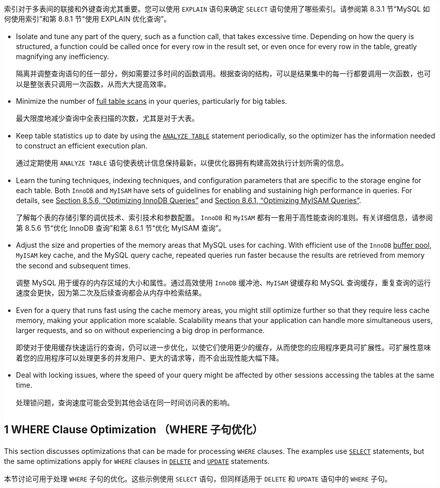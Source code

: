   索引对于多表间的联接和外键查询尤其重要。您可以使用 `EXPLAIN` 语句来确定 `SELECT` 语句使用了哪些索引。请参阅第 8.3.1 节“MySQL 如何使用索引”和第 8.8.1 节“使用 EXPLAIN 优化查询”。

- Isolate and tune any part of the query, such as a function call, that takes excessive time. Depending on how the query is structured, a function could be called once for every row in the result set, or even once for every row in the table, greatly magnifying any inefficiency.

  隔离并调整查询语句的任一部分，例如需要过多时间的函数调用。根据查询的结构，可以是结果集中的每一行都要调用一次函数，也可以是整张表只调用一次函数，从而大大提高效率。

- Minimize the number of [full table scans](https://dev.mysql.com/doc/refman/8.1/en/glossary.html#glos_full_table_scan) in your queries, particularly for big tables.

  最大限度地减少查询中全表扫描的次数，尤其是对于大表。

- Keep table statistics up to date by using the [`ANALYZE TABLE`](https://dev.mysql.com/doc/refman/8.1/en/analyze-table.html) statement periodically, so the optimizer has the information needed to construct an efficient execution plan.

  通过定期使用 `ANALYZE TABLE` 语句使表统计信息保持最新，以便优化器拥有构建高效执行计划所需的信息。

- Learn the tuning techniques, indexing techniques, and configuration parameters that are specific to the storage engine for each table. Both `InnoDB` and `MyISAM` have sets of guidelines for enabling and sustaining high performance in queries. For details, see [Section 8.5.6, “Optimizing InnoDB Queries”](https://dev.mysql.com/doc/refman/8.1/en/optimizing-innodb-queries.html) and [Section 8.6.1, “Optimizing MyISAM Queries”](https://dev.mysql.com/doc/refman/8.1/en/optimizing-queries-myisam.html).

  了解每个表的存储引擎的调优技术、索引技术和参数配置。 `InnoDB` 和 `MyISAM` 都有一套用于高性能查询的准则。有关详细信息，请参阅第 8.5.6 节“优化 InnoDB 查询”和第 8.6.1 节“优化 MyISAM 查询”。

- Adjust the size and properties of the memory areas that MySQL uses for caching. With efficient use of the `InnoDB` [buffer pool](https://dev.mysql.com/doc/refman/8.1/en/glossary.html#glos_buffer_pool), `MyISAM` key cache, and the MySQL query cache, repeated queries run faster because the results are retrieved from memory the second and subsequent times.

  调整 MySQL 用于缓存的内存区域的大小和属性。通过高效使用 `InnoDB` 缓冲池、`MyISAM` 键缓存和 MySQL 查询缓存，重复查询的运行速度会更快，因为第二次及后续查询都会从内存中检索结果。

- Even for a query that runs fast using the cache memory areas, you might still optimize further so that they require less cache memory, making your application more scalable. Scalability means that your application can handle more simultaneous users, larger requests, and so on without experiencing a big drop in performance.

  即使对于使用缓存快速运行的查询，仍可以进一步优化，以使它们使用更少的缓存，从而使您的应用程序更具可扩展性。可扩展性意味着您的应用程序可以处理更多的并发用户、更大的请求等，而不会出现性能大幅下降。

- Deal with locking issues, where the speed of your query might be affected by other sessions accessing the tables at the same time.

  处理锁问题，查询速度可能会受到其他会话在同一时间访问表的影响。

## 1 WHERE Clause Optimization （WHERE 子句优化）

This section discusses optimizations that can be made for processing `WHERE` clauses. The examples use [`SELECT`](https://dev.mysql.com/doc/refman/8.1/en/select.html) statements, but the same optimizations apply for `WHERE` clauses in [`DELETE`](https://dev.mysql.com/doc/refman/8.1/en/delete.html) and [`UPDATE`](https://dev.mysql.com/doc/refman/8.1/en/update.html) statements.

本节讨论可用于处理 `WHERE` 子句的优化。这些示例使用 `SELECT` 语句，但同样适用于 `DELETE` 和 `UPDATE` 语句中的 `WHERE` 子句。
